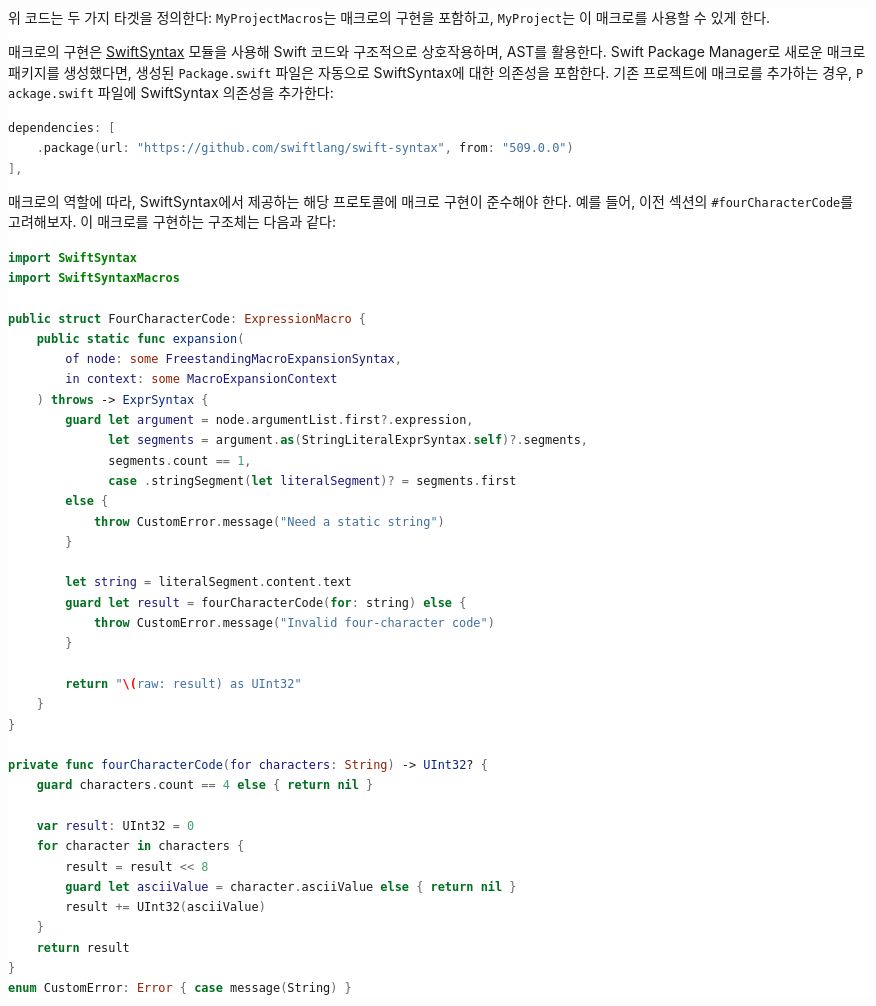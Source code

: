 위 코드는 두 가지 타겟을 정의한다:
`MyProjectMacros`는 매크로의 구현을 포함하고,
`MyProject`는 이 매크로를 사용할 수 있게 한다.

매크로의 구현은 [SwiftSyntax][] 모듈을 사용해
Swift 코드와 구조적으로 상호작용하며, AST를 활용한다.
Swift Package Manager로 새로운 매크로 패키지를 생성했다면,
생성된 `Package.swift` 파일은 자동으로 SwiftSyntax에 대한 의존성을 포함한다.
기존 프로젝트에 매크로를 추가하는 경우,
`Package.swift` 파일에 SwiftSyntax 의존성을 추가한다:

[SwiftSyntax]: https://github.com/swiftlang/swift-syntax

```swift
dependencies: [
    .package(url: "https://github.com/swiftlang/swift-syntax", from: "509.0.0")
],
```

매크로의 역할에 따라,
SwiftSyntax에서 제공하는 해당 프로토콜에 매크로 구현이 준수해야 한다.
예를 들어, 이전 섹션의 `#fourCharacterCode`를 고려해보자.
이 매크로를 구현하는 구조체는 다음과 같다:

```swift
import SwiftSyntax
import SwiftSyntaxMacros

public struct FourCharacterCode: ExpressionMacro {
    public static func expansion(
        of node: some FreestandingMacroExpansionSyntax,
        in context: some MacroExpansionContext
    ) throws -> ExprSyntax {
        guard let argument = node.argumentList.first?.expression,
              let segments = argument.as(StringLiteralExprSyntax.self)?.segments,
              segments.count == 1,
              case .stringSegment(let literalSegment)? = segments.first
        else {
            throw CustomError.message("Need a static string")
        }

        let string = literalSegment.content.text
        guard let result = fourCharacterCode(for: string) else {
            throw CustomError.message("Invalid four-character code")
        }

        return "\(raw: result) as UInt32"
    }
}

private func fourCharacterCode(for characters: String) -> UInt32? {
    guard characters.count == 4 else { return nil }

    var result: UInt32 = 0
    for character in characters {
        result = result << 8
        guard let asciiValue = character.asciiValue else { return nil }
        result += UInt32(asciiValue)
    }
    return result
}
enum CustomError: Error { case message(String) }
```


[`function()`]: https://developer.apple.com/documentation/swift/function()
[`warning(_:)`]: https://developer.apple.com/documentation/swift/warning(_:)
[`OptionSet`]: https://developer.apple.com/documentation/swift/optionset
[`externalMacro(module:type:)`]: https://developer.apple.com/documentation/swift/externalmacro(module:type:)